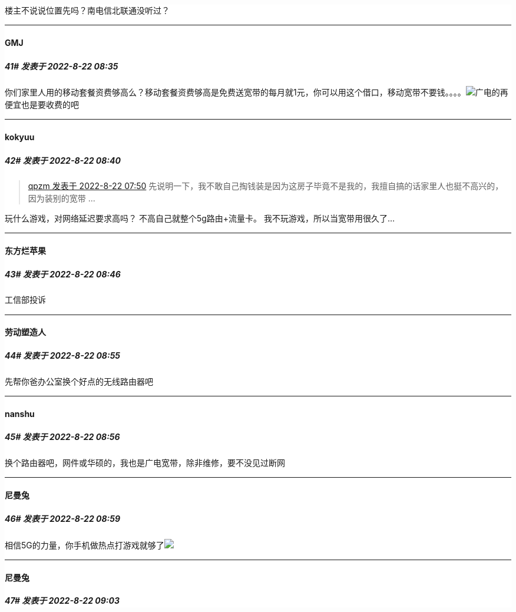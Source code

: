 楼主不说说位置先吗？南电信北联通没听过？

*****

####  GMJ  
##### 41#       发表于 2022-8-22 08:35

你们家里人用的移动套餐资费够高么？移动套餐资费够高是免费送宽带的每月就1元，你可以用这个借口，移动宽带不要钱。。。。<img src="https://static.saraba1st.com/image/smiley/face2017/037.png" referrerpolicy="no-referrer">广电的再便宜也是要收费的吧

*****

####  kokyuu  
##### 42#       发表于 2022-8-22 08:40

<blockquote><a href="httphttps://bbs.saraba1st.com/2b/forum.php?mod=redirect&amp;goto=findpost&amp;pid=57166421&amp;ptid=2088286" target="_blank">qpzm 发表于 2022-8-22 07:50</a>
先说明一下，我不敢自己掏钱装是因为这房子毕竟不是我的，我擅自搞的话家里人也挺不高兴的，因为装别的宽带 ...</blockquote>
玩什么游戏，对网络延迟要求高吗？
不高自己就整个5g路由+流量卡。
我不玩游戏，所以当宽带用很久了…

*****

####  东方烂苹果  
##### 43#       发表于 2022-8-22 08:46

工信部投诉

*****

####  劳动塑造人  
##### 44#       发表于 2022-8-22 08:55

先帮你爸办公室换个好点的无线路由器吧

*****

####  nanshu  
##### 45#       发表于 2022-8-22 08:56

换个路由器吧，网件或华硕的，我也是广电宽带，除非维修，要不没见过断网

*****

####  尼曼兔  
##### 46#       发表于 2022-8-22 08:59

相信5G的力量，你手机做热点打游戏就够了<img src="https://static.saraba1st.com/image/smiley/face2017/186.png" referrerpolicy="no-referrer">

*****

####  尼曼兔  
##### 47#       发表于 2022-8-22 09:03
